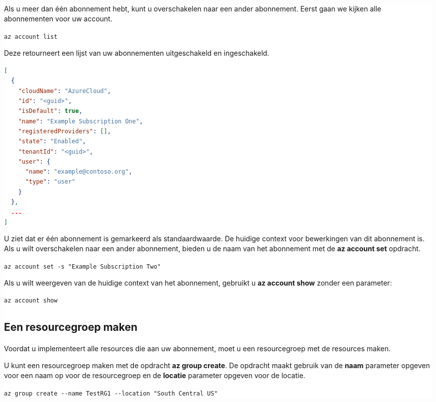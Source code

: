 Als u meer dan één abonnement hebt, kunt u overschakelen naar een ander abonnement. Eerst gaan we kijken alle abonnementen voor uw account.

```azurecli-interactive
az account list
```

Deze retourneert een lijst van uw abonnementen uitgeschakeld en ingeschakeld.

```json
[
  {
    "cloudName": "AzureCloud",
    "id": "<guid>",
    "isDefault": true,
    "name": "Example Subscription One",
    "registeredProviders": [],
    "state": "Enabled",
    "tenantId": "<guid>",
    "user": {
      "name": "example@contoso.org",
      "type": "user"
    }
  },
  ...
]
```

U ziet dat er één abonnement is gemarkeerd als standaardwaarde. De huidige context voor bewerkingen van dit abonnement is. Als u wilt overschakelen naar een ander abonnement, bieden u de naam van het abonnement met de **az account set** opdracht.

```azurecli-interactive
az account set -s "Example Subscription Two"
```

Als u wilt weergeven van de huidige context van het abonnement, gebruikt u **az account show** zonder een parameter:

```azurecli-interactive
az account show
```

## <a name="create-a-resource-group"></a>Een resourcegroep maken

Voordat u implementeert alle resources die aan uw abonnement, moet u een resourcegroep met de resources maken.

U kunt een resourcegroep maken met de opdracht **az group create**. De opdracht maakt gebruik van de **naam** parameter opgeven voor een naam op voor de resourcegroep en de **locatie** parameter opgeven voor de locatie.

```azurecli-interactive
az group create --name TestRG1 --location "South Central US"
```
